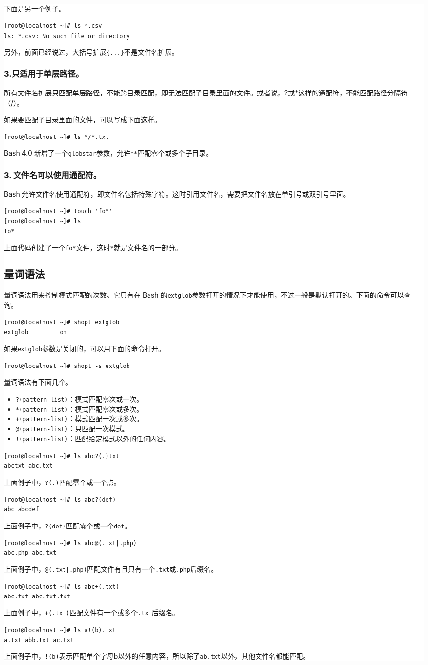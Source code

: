 下面是另一个例子。
```shell
[root@localhost ~]# ls *.csv
ls: *.csv: No such file or directory
```
另外，前面已经说过，大括号扩展`{...}`不是文件名扩展。
### 3.只适用于单层路径。
所有文件名扩展只匹配单层路径，不能跨目录匹配，即无法匹配子目录里面的文件。或者说，?或*这样的通配符，不能匹配路径分隔符（/）。

如果要匹配子目录里面的文件，可以写成下面这样。
```shell
[root@localhost ~]# ls */*.txt
```
Bash 4.0 新增了一个`globstar`参数，允许`**`匹配零个或多个子目录。
### 3. 文件名可以使用通配符。
Bash 允许文件名使用通配符，即文件名包括特殊字符。这时引用文件名，需要把文件名放在单引号或双引号里面。
```shell
[root@localhost ~]# touch 'fo*'
[root@localhost ~]# ls
fo*
```
上面代码创建了一个`fo*`文件，这时`*`就是文件名的一部分。
## 量词语法
量词语法用来控制模式匹配的次数。它只有在 Bash 的`extglob`参数打开的情况下才能使用，不过一般是默认打开的。下面的命令可以查询。
```shell
[root@localhost ~]# shopt extglob
extglob        	on
```
如果`extglob`参数是关闭的，可以用下面的命令打开。
```shell
[root@localhost ~]# shopt -s extglob
```
量词语法有下面几个。
* `?(pattern-list)`：模式匹配零次或一次。
* `*(pattern-list)`：模式匹配零次或多次。
* `+(pattern-list)`：模式匹配一次或多次。
* `@(pattern-list)`：只匹配一次模式。
* `!(pattern-list)`：匹配给定模式以外的任何内容。

```shell
[root@localhost ~]# ls abc?(.)txt
abctxt abc.txt
```
上面例子中，`?(.)`匹配零个或一个点。
```shell
[root@localhost ~]# ls abc?(def)
abc abcdef
```
上面例子中，`?(def)`匹配零个或一个`def`。
```shell
[root@localhost ~]# ls abc@(.txt|.php)
abc.php abc.txt
```
上面例子中，`@(.txt|.php)`匹配文件有且只有一个`.txt`或`.php`后缀名。
```shell
[root@localhost ~]# ls abc+(.txt)
abc.txt abc.txt.txt
```
上面例子中，`+(.txt)`匹配文件有一个或多个`.txt`后缀名。
```shell
[root@localhost ~]# ls a!(b).txt
a.txt abb.txt ac.txt
```
上面例子中，`!(b)`表示匹配单个字母b以外的任意内容，所以除了`ab.txt`以外，其他文件名都能匹配。
